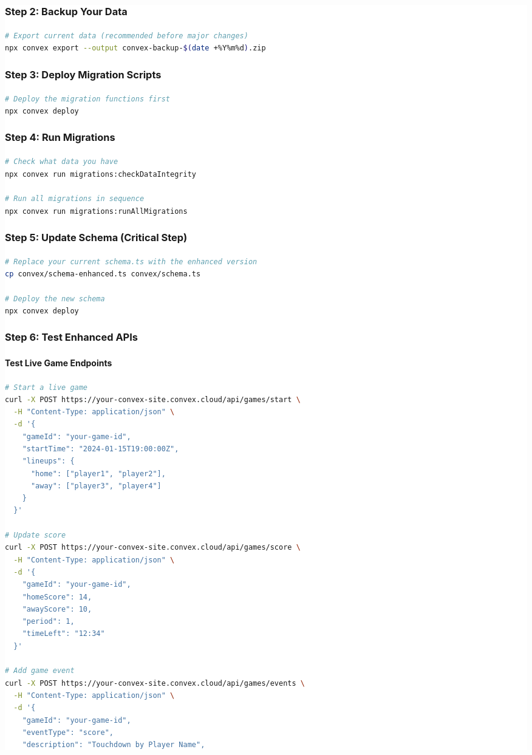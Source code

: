 ### Step 2: Backup Your Data
```bash
# Export current data (recommended before major changes)
npx convex export --output convex-backup-$(date +%Y%m%d).zip
```

### Step 3: Deploy Migration Scripts
```bash
# Deploy the migration functions first
npx convex deploy
```

### Step 4: Run Migrations
```bash
# Check what data you have
npx convex run migrations:checkDataIntegrity

# Run all migrations in sequence
npx convex run migrations:runAllMigrations
```

### Step 5: Update Schema (Critical Step)
```bash
# Replace your current schema.ts with the enhanced version
cp convex/schema-enhanced.ts convex/schema.ts

# Deploy the new schema
npx convex deploy
```

### Step 6: Test Enhanced APIs

#### Test Live Game Endpoints
```bash
# Start a live game
curl -X POST https://your-convex-site.convex.cloud/api/games/start \
  -H "Content-Type: application/json" \
  -d '{
    "gameId": "your-game-id",
    "startTime": "2024-01-15T19:00:00Z",
    "lineups": {
      "home": ["player1", "player2"],
      "away": ["player3", "player4"]
    }
  }'

# Update score
curl -X POST https://your-convex-site.convex.cloud/api/games/score \
  -H "Content-Type: application/json" \
  -d '{
    "gameId": "your-game-id",
    "homeScore": 14,
    "awayScore": 10,
    "period": 1,
    "timeLeft": "12:34"
  }'

# Add game event
curl -X POST https://your-convex-site.convex.cloud/api/games/events \
  -H "Content-Type: application/json" \
  -d '{
    "gameId": "your-game-id",
    "eventType": "score",
    "description": "Touchdown by Player Name",
```